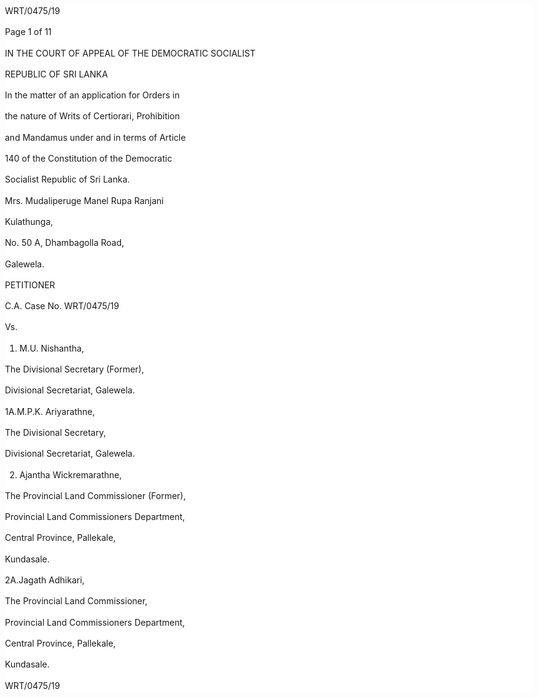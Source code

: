 WRT/0475/19

Page 1 of 11

IN THE COURT OF APPEAL OF THE DEMOCRATIC SOCIALIST

REPUBLIC OF SRI LANKA

In the matter of an application for Orders in

the nature of Writs of Certiorari, Prohibition

and Mandamus under and in terms of Article

140 of the Constitution of the Democratic

Socialist Republic of Sri Lanka.

Mrs. Mudaliperuge Manel Rupa Ranjani

Kulathunga,

No. 50 A, Dhambagolla Road,

Galewela.

PETITIONER

C.A. Case No. WRT/0475/19

Vs.

1. M.U. Nishantha,

The Divisional Secretary (Former),

Divisional Secretariat, Galewela.

1A.M.P.K. Ariyarathne,

The Divisional Secretary,

Divisional Secretariat, Galewela.

2. Ajantha Wickremarathne,

The Provincial Land Commissioner (Former),

Provincial Land Commissioners Department,

Central Province, Pallekale,

Kundasale.

2A.Jagath Adhikari,

The Provincial Land Commissioner,

Provincial Land Commissioners Department,

Central Province, Pallekale,

Kundasale.

WRT/0475/19
